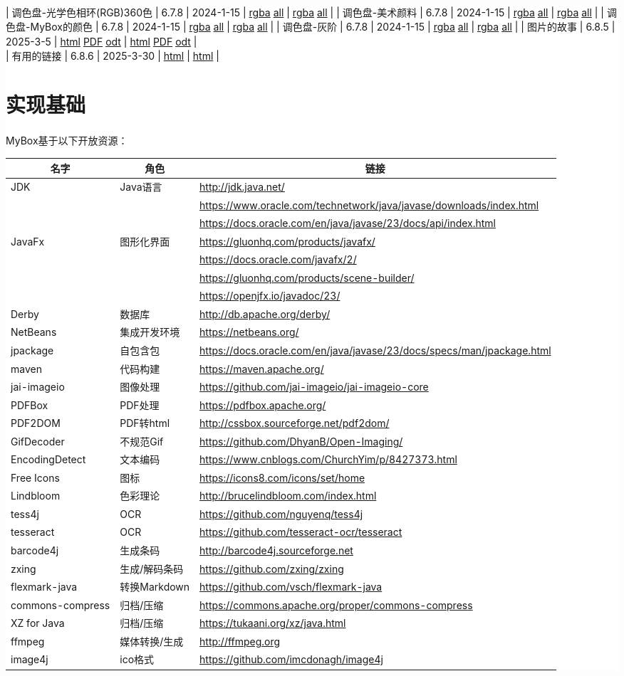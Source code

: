 | 调色盘-光学色相环(RGB)360色   | 6.7.8   | 2024-1-15 | [rgba](https://mara-mybox.sourceforge.io/mybox_palette_rgb360_rgba_en.html)  [all](https://mara-mybox.sourceforge.io/mybox_palette_rgb360_all_en.html)                                                                                                                                  | [rgba](https://mara-mybox.sourceforge.io/mybox_palette_rgb360_rgba_zh.html)  [all](https://mara-mybox.sourceforge.io/mybox_palette_rgb360_all_zh.html)                                                                                                                                                                                                                                   |
| 调色盘-美术颜料               | 6.7.8   | 2024-1-15 | [rgba](https://mara-mybox.sourceforge.io/mybox_palette_art_paints_rgba_en.html)  [all](https://mara-mybox.sourceforge.io/mybox_palette_art_paints_all_en.html)                                                                                                                                  | [rgba](https://mara-mybox.sourceforge.io/mybox_palette_art_paints_rgba_zh.html)  [all](https://mara-mybox.sourceforge.io/mybox_palette_art_paints_all_zh.html)                                                                                                                                                                                                                                   |
| 调色盘-MyBox的颜色            | 6.7.8   | 2024-1-15 | [rgba](https://mara-mybox.sourceforge.io/mybox_palette_mybox_rgba_en.html)  [all](https://mara-mybox.sourceforge.io/mybox_palette_mybox_all_en.html)                                                                                                                              | [rgba](https://mara-mybox.sourceforge.io/mybox_palette_mybox_rgba_zh.html)  [all](https://mara-mybox.sourceforge.io/mybox_palette_mybox_all_zh.html)                                                                                                                                                                                                                                   |
| 调色盘-灰阶                   | 6.7.8   | 2024-1-15 | [rgba](https://mara-mybox.sourceforge.io/mybox_palette_gray_rgba_en.html)  [all](https://mara-mybox.sourceforge.io/mybox_palette_gray_all_en.html)                                                                                                                                  | [rgba](https://mara-mybox.sourceforge.io/mybox_palette_gray_rgba_zh.html)  [all](https://mara-mybox.sourceforge.io/mybox_palette_gray_all_zh.html)                                                                                                                                                                                                                                   |
| 图片的故事                    | 6.8.5   | 2025-3-5  | [html](https://mara-mybox.sourceforge.io/guide/MyBox-StoriesOfImages-en.html) [PDF](https://sourceforge.net/projects/mara-mybox/files/documents/latests/MyBox-StoriesOfImages-en.pdf) [odt](https://sourceforge.net/projects/mara-mybox/files/documents/latests/MyBox-StoriesOfImages-en.odt)                     | [html](https://mara-mybox.sourceforge.io/guide/MyBox-StoriesOfImages-zh.html) [PDF](https://sourceforge.net/projects/mara-mybox/files/documents/latests/MyBox-StoriesOfImages-zh.pdf) [odt](https://sourceforge.net/projects/mara-mybox/files/documents/latests/MyBox-StoriesOfImages-zh.odt)                     |   
| 有用的链接         | 6.8.6   | 2025-3-30 | [html](https://mara-mybox.sourceforge.io/mybox_useful_link_en.html)                                                                                                                                                                                                                             | [html](https://mara-mybox.sourceforge.io/mybox_useful_link_zh.html)                                                                                                                                                                                                                                    |

# 实现基础       
MyBox基于以下开放资源：       

| 名字 | 角色 | 链接 |
| --- | --- | --- |
| JDK | Java语言 | <http://jdk.java.net/>    |
| | | <https://www.oracle.com/technetwork/java/javase/downloads/index.html>   |
| | | <https://docs.oracle.com/en/java/javase/23/docs/api/index.html>   |
| JavaFx | 图形化界面 | <https://gluonhq.com/products/javafx/>    |
| | | <https://docs.oracle.com/javafx/2/>    |
| | | <https://gluonhq.com/products/scene-builder/>   |
| | | <https://openjfx.io/javadoc/23/>    |
| Derby | 数据库 | <http://db.apache.org/derby/>    |
| NetBeans | 集成开发环境 | <https://netbeans.org/>    |
| jpackage | 自包含包 | <https://docs.oracle.com/en/java/javase/23/docs/specs/man/jpackage.html>   |
| maven | 代码构建 | <https://maven.apache.org/>    |
| jai-imageio | 图像处理 | <https://github.com/jai-imageio/jai-imageio-core>   |
| PDFBox | PDF处理 | <https://pdfbox.apache.org/>    |
| PDF2DOM | PDF转html | <http://cssbox.sourceforge.net/pdf2dom/>    |
| GifDecoder | 不规范Gif | <https://github.com/DhyanB/Open-Imaging/>    |
| EncodingDetect | 文本编码 | <https://www.cnblogs.com/ChurchYim/p/8427373.html>   |
| Free Icons | 图标 | <https://icons8.com/icons/set/home>    |
| Lindbloom | 色彩理论 | <http://brucelindbloom.com/index.html>    |
| tess4j | OCR | <https://github.com/nguyenq/tess4j>    |
| tesseract | OCR | <https://github.com/tesseract-ocr/tesseract>    |
| barcode4j | 生成条码 | <http://barcode4j.sourceforge.net>    |
| zxing | 生成/解码条码 | <https://github.com/zxing/zxing>    |
| flexmark-java | 转换Markdown | <https://github.com/vsch/flexmark-java>    |
| commons-compress | 归档/压缩 | <https://commons.apache.org/proper/commons-compress>   |
| XZ for Java | 归档/压缩 | <https://tukaani.org/xz/java.html>    |
| ffmpeg | 媒体转换/生成 | <http://ffmpeg.org>    |
| image4j | ico格式 | <https://github.com/imcdonagh/image4j>    |